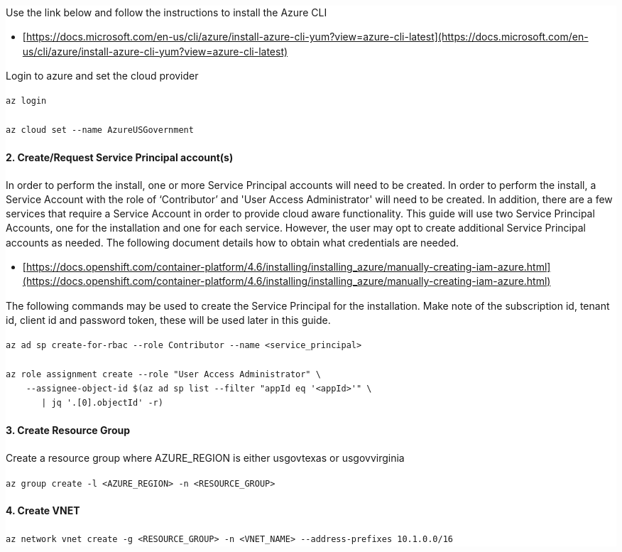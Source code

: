 Use the link below and follow the instructions to install the Azure CLI



*   [https://docs.microsoft.com/en-us/cli/azure/install-azure-cli-yum?view=azure-cli-latest](https://docs.microsoft.com/en-us/cli/azure/install-azure-cli-yum?view=azure-cli-latest)

Login to azure and set the cloud provider


```
az login

az cloud set --name AzureUSGovernment 
```


#### 2. Create/Request Service Principal account(s)

In order to perform the install, one or more Service Principal accounts will need to be created. In order to perform the install, a Service Account with the role of ‘Contributor’ and 'User Access Administrator' will need to be created. In addition, there are a few services that require a Service Account in order to provide cloud aware functionality.  This guide will use two Service Principal Accounts, one for the installation and one for each service. However, the user may opt to create additional Service Principal accounts as needed. The following document details how to obtain what credentials are needed.

*   [https://docs.openshift.com/container-platform/4.6/installing/installing_azure/manually-creating-iam-azure.html](https://docs.openshift.com/container-platform/4.6/installing/installing_azure/manually-creating-iam-azure.html) 

The following commands may be used to create the Service Principal for the installation. Make note of the subscription id, tenant id, client id and password token, these will be used later in this guide.


```
az ad sp create-for-rbac --role Contributor --name <service_principal>

az role assignment create --role "User Access Administrator" \
    --assignee-object-id $(az ad sp list --filter "appId eq '<appId>'" \ 
       | jq '.[0].objectId' -r)

```


#### 3. Create Resource Group

Create a resource group where AZURE_REGION is either usgovtexas or usgovvirginia


```
az group create -l <AZURE_REGION> -n <RESOURCE_GROUP>
```


#### 4. Create VNET


```
az network vnet create -g <RESOURCE_GROUP> -n <VNET_NAME> --address-prefixes 10.1.0.0/16
```

